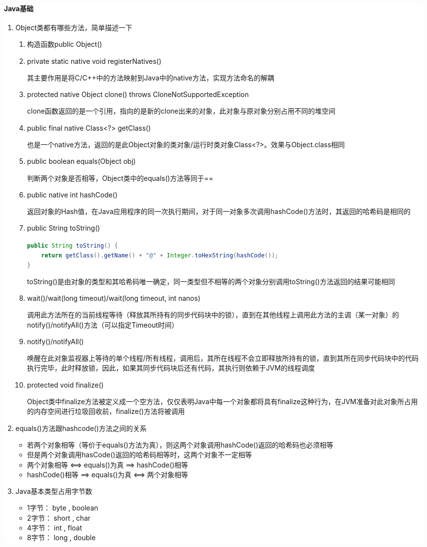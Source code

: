 #### Java基础

1. Object类都有哪些方法，简单描述一下

   1. 构造函数public Object()

   2. private static native void registerNatives()

      其主要作用是将C/C++中的方法映射到Java中的native方法，实现方法命名的解耦

   3. protected native Object clone() throws CloneNotSupportedException

      clone函数返回的是一个引用，指向的是新的clone出来的对象，此对象与原对象分别占用不同的堆空间

   4. public final native Class<?> getClass()

      也是一个native方法，返回的是此Object对象的类对象/运行时类对象Class<?>。效果与Object.class相同

   5. public boolean equals(Object obj)

      判断两个对象是否相等，Object类中的equals()方法等同于==

   6. public native int hashCode()

      返回对象的Hash值，在Java应用程序的同一次执行期间，对于同一对象多次调用hashCode()方法时，其返回的哈希码是相同的

   7. public String toString()

      ```java
      public String toString() {
          return getClass().getName() + "@" + Integer.toHexString(hashCode());
      }
      ```

      toString()是由对象的类型和其哈希码唯一确定，同一类型但不相等的两个对象分别调用toString()方法返回的结果可能相同

   8. wait()/wait(long timeout)/wait(long timeout, int nanos)

      调用此方法所在的当前线程等待（释放其所持有的同步代码块中的锁），直到在其他线程上调用此方法的主调（某一对象）的notify()/notifyAll()方法（可以指定Timeout时间）

   9. notify()/notifyAll()

      唤醒在此对象监视器上等待的单个线程/所有线程，调用后，其所在线程不会立即释放所持有的锁，直到其所在同步代码块中的代码执行完毕，此时释放锁，因此，如果其同步代码块后还有代码，其执行则依赖于JVM的线程调度

   10. protected void finalize()

       Object类中finalize方法被定义成一个空方法，仅仅表明Java中每一个对象都将具有finalize这种行为，在JVM准备对此对象所占用的内存空间进行垃圾回收前，finalize()方法将被调用

2. equals()方法跟hashcode()方法之间的关系

   - 若两个对象相等（等价于equals()方法为真），则这两个对象调用hashCode()返回的哈希码也必须相等
   - 但是两个对象调用hasCode()返回的哈希码相等时，这两个对象不一定相等
   - 两个对象相等 <==\> equals()为真 ==>  hashCode()相等
   - hashCode()相等 =\=\> equals()为真  <==> 两个对象相等

3. Java基本类型占用字节数

   - 1字节： byte , boolean
   - 2字节： short , char
   - 4字节： int , float
   - 8字节： long , double
